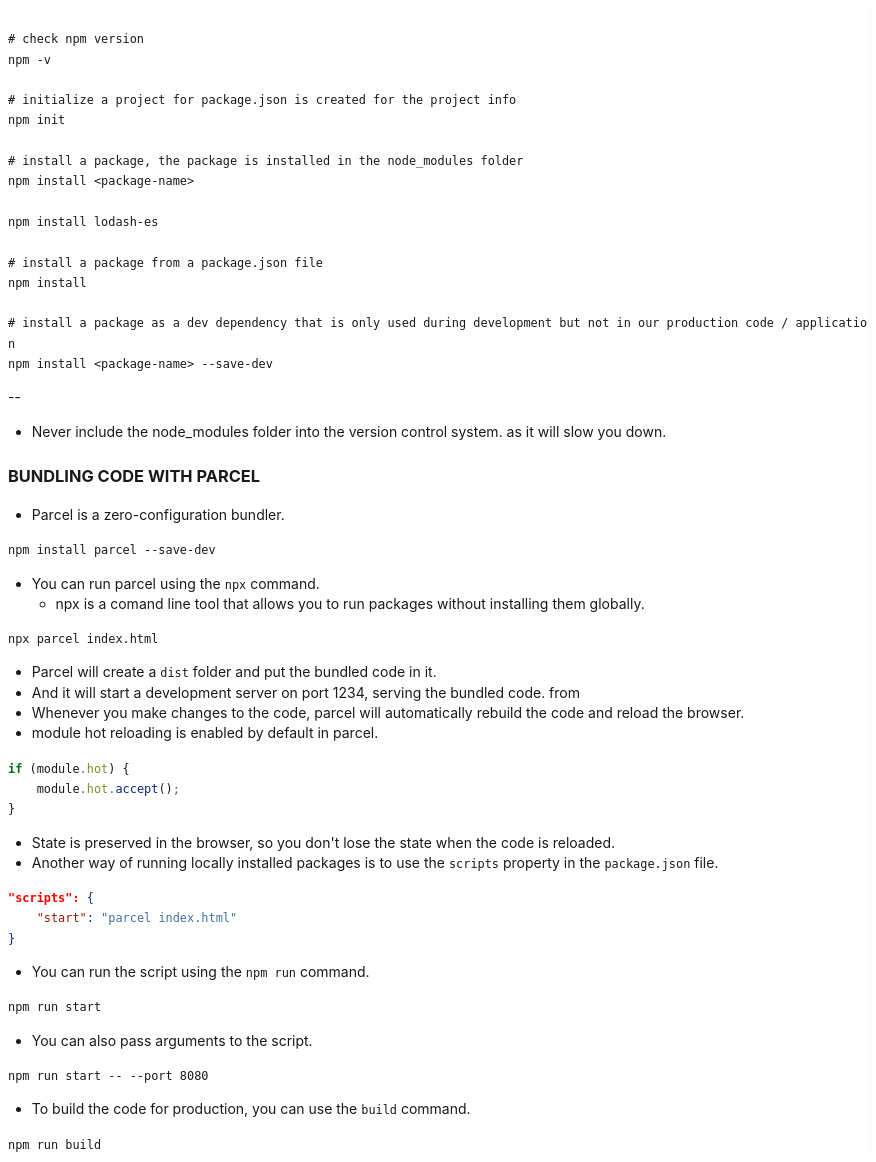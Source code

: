 ```shell

# check npm version
npm -v

# initialize a project for package.json is created for the project info
npm init

# install a package, the package is installed in the node_modules folder
npm install <package-name>

npm install lodash-es

# install a package from a package.json file
npm install

# install a package as a dev dependency that is only used during development but not in our production code / application
npm install <package-name> --save-dev

```
--
- Never include the node_modules folder into the version control system. as it will slow you down.

### BUNDLING CODE WITH PARCEL
- Parcel is a zero-configuration bundler.
```shell
npm install parcel --save-dev
```
- You can run parcel using the ```npx``` command.
    - npx is a comand line tool that allows you to run packages without installing them globally.
```shell
npx parcel index.html
```
- Parcel will create a ```dist``` folder and put the bundled code in it.
- And it will start a development server on port 1234, serving the bundled code. from
- Whenever you make changes to the code, parcel will automatically rebuild the code and reload the browser.
- module hot reloading is enabled by default in parcel.
```javascript
if (module.hot) {
    module.hot.accept();
}
```
- State is preserved in the browser, so you don't lose the state when the code is reloaded.
- Another way of running locally installed packages is to use the ```scripts``` property in the ```package.json``` file.
```json
"scripts": {
    "start": "parcel index.html"
}
```
- You can run the script using the ```npm run``` command.
```shell
npm run start
```
- You can also pass arguments to the script.
```shell
npm run start -- --port 8080
```
- To build the code for production, you can use the ```build``` command.
```shell
npm run build
```
